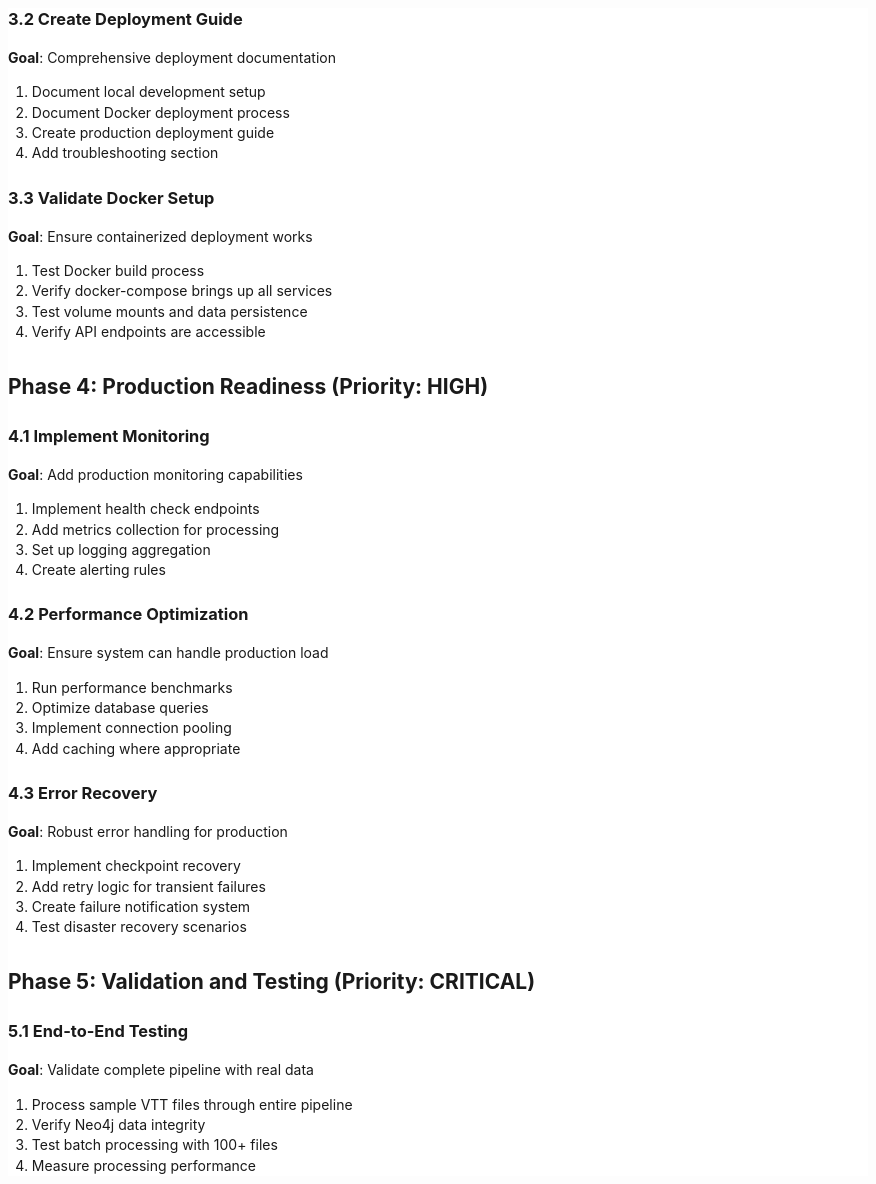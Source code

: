 ### 3.2 Create Deployment Guide
**Goal**: Comprehensive deployment documentation

1. Document local development setup
2. Document Docker deployment process
3. Create production deployment guide
4. Add troubleshooting section

### 3.3 Validate Docker Setup
**Goal**: Ensure containerized deployment works

1. Test Docker build process
2. Verify docker-compose brings up all services
3. Test volume mounts and data persistence
4. Verify API endpoints are accessible

## Phase 4: Production Readiness (Priority: HIGH)

### 4.1 Implement Monitoring
**Goal**: Add production monitoring capabilities

1. Implement health check endpoints
2. Add metrics collection for processing
3. Set up logging aggregation
4. Create alerting rules

### 4.2 Performance Optimization
**Goal**: Ensure system can handle production load

1. Run performance benchmarks
2. Optimize database queries
3. Implement connection pooling
4. Add caching where appropriate

### 4.3 Error Recovery
**Goal**: Robust error handling for production

1. Implement checkpoint recovery
2. Add retry logic for transient failures
3. Create failure notification system
4. Test disaster recovery scenarios

## Phase 5: Validation and Testing (Priority: CRITICAL)

### 5.1 End-to-End Testing
**Goal**: Validate complete pipeline with real data

1. Process sample VTT files through entire pipeline
2. Verify Neo4j data integrity
3. Test batch processing with 100+ files
4. Measure processing performance
